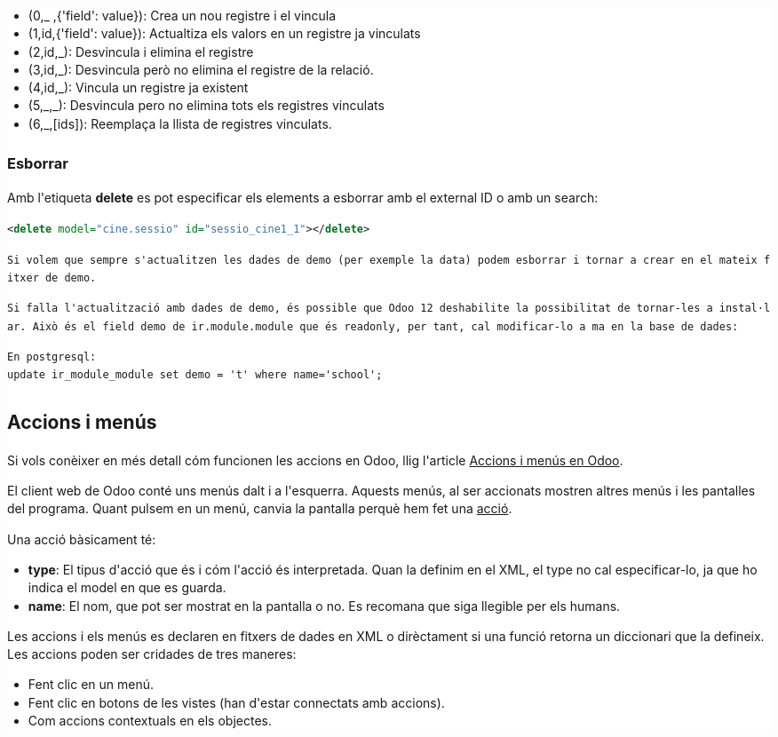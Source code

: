 -   (0,\_ ,{\'field\': value}): Crea un nou registre i el vincula
-   (1,id,{\'field\': value}): Actualtiza els valors en un registre ja
    vinculats
-   (2,id,\_): Desvincula i elimina el registre
-   (3,id,\_): Desvincula però no elimina el registre de la relació.
-   (4,id,\_): Vincula un registre ja existent
-   (5,\_,\_): Desvincula pero no elimina tots els registres vinculats
-   (6,\_,\[ids\]): Reemplaça la llista de registres vinculats.

### Esborrar

Amb l\'etiqueta **delete** es pot especificar els elements a esborrar
amb el external ID o amb un search:

``` xml
<delete model="cine.sessio" id="sessio_cine1_1"></delete>
```

```{=mediawiki}
Si volem que sempre s'actualitzen les dades de demo (per exemple la data) podem esborrar i tornar a crear en el mateix fitxer de demo.
```
```{=mediawiki}
Si falla l'actualització amb dades de demo, és possible que Odoo 12 deshabilite la possibilitat de tornar-les a instal·lar. Això és el field demo de ir.module.module que és readonly, per tant, cal modificar-lo a ma en la base de dades:
```
`En postgresql:`\
`update ir_module_module set demo = 't' where name='school';`

## Accions i menús 

Si vols conèixer en més detall cóm funcionen les accions en Odoo, llig
l\'article [Accions i menús en
Odoo](Accions_i_menús_en_Odoo "wikilink").

El client web de Odoo conté uns menús dalt i a l\'esquerra. Aquests
menús, al ser accionats mostren altres menús i les pantalles del
programa. Quant pulsem en un menú, canvia la pantalla perquè hem fet una
[acció](https://www.odoo.com/documentation/12.0/reference/actions.html).

Una acció bàsicament té:

-   **type**: El tipus d\'acció que és i cóm l\'acció és interpretada.
    Quan la definim en el XML, el type no cal especificar-lo, ja que ho
    indica el model en que es guarda.
-   **name**: El nom, que pot ser mostrat en la pantalla o no. Es
    recomana que siga llegible per els humans.

Les accions i els menús es declaren en fitxers de dades en XML o
dirèctament si una funció retorna un diccionari que la defineix. Les
accions poden ser cridades de tres maneres:

-   Fent clic en un menú.
-   Fent clic en botons de les vistes (han d\'estar connectats amb
    accions).
-   Com accions contextuals en els objectes.

